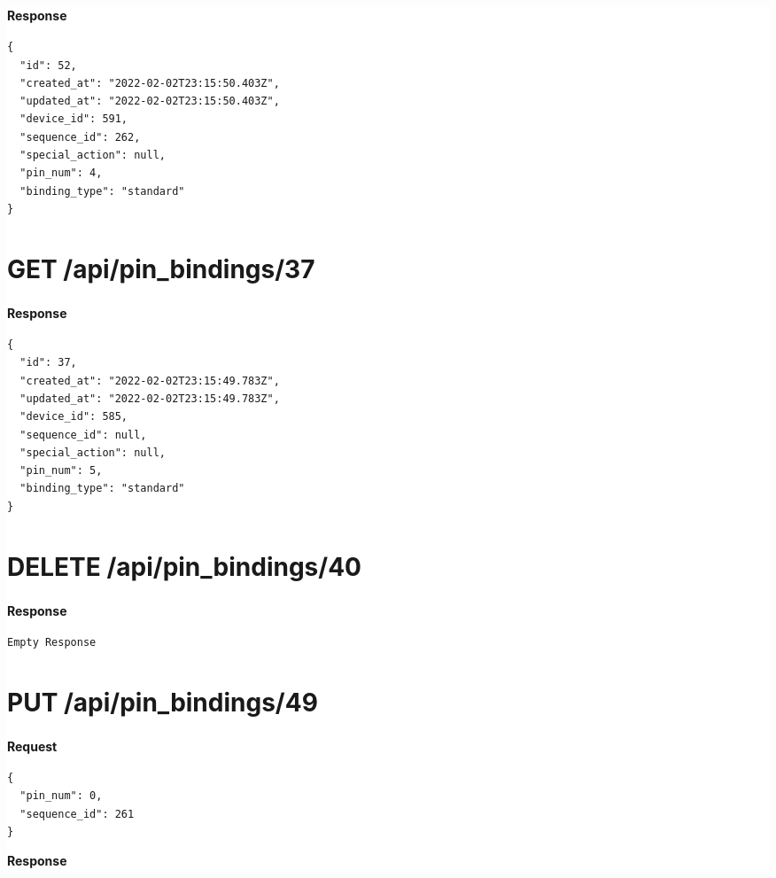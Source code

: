 **Response**

```
{
  "id": 52,
  "created_at": "2022-02-02T23:15:50.403Z",
  "updated_at": "2022-02-02T23:15:50.403Z",
  "device_id": 591,
  "sequence_id": 262,
  "special_action": null,
  "pin_num": 4,
  "binding_type": "standard"
}
```

#  GET /api/pin_bindings/37

**Response**

```
{
  "id": 37,
  "created_at": "2022-02-02T23:15:49.783Z",
  "updated_at": "2022-02-02T23:15:49.783Z",
  "device_id": 585,
  "sequence_id": null,
  "special_action": null,
  "pin_num": 5,
  "binding_type": "standard"
}
```

#  DELETE /api/pin_bindings/40

**Response**

```
Empty Response
```

#  PUT /api/pin_bindings/49

**Request**

```
{
  "pin_num": 0,
  "sequence_id": 261
}
```

**Response**
